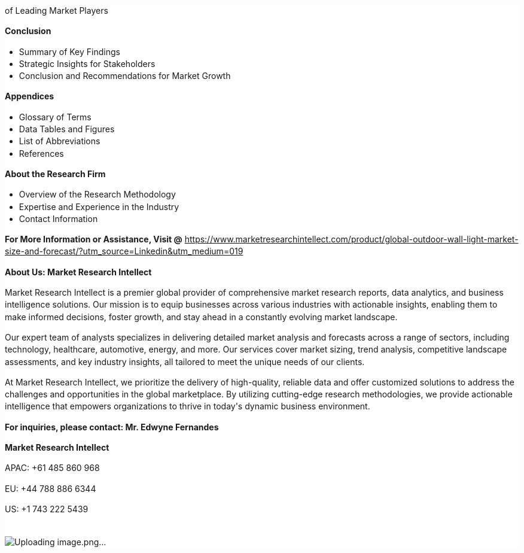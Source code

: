 of Leading Market Players</li></ul><p><strong>Conclusion</strong></p><ul><li>Summary of Key Findings</li><li>Strategic Insights for Stakeholders</li><li>Conclusion and Recommendations for Market Growth</li></ul><p><strong>Appendices</strong></p><ul><li>Glossary of Terms</li><li>Data Tables and Figures</li><li>List of Abbreviations</li><li>References</li></ul><p><strong>About the Research Firm</strong></p><ul><li>Overview of the Research Methodology</li><li>Expertise and Experience in the Industry</li><li>Contact Information</li></ul></div><div class="article-main__content" data-test-id="publishing-text-block"><p><span class="font-[700]"><strong>For More Information or Assistance, Visit @</strong>&nbsp;<a href="https://www.marketresearchintellect.com/product/global-outdoor-wall-light-market-size-and-forecast/?utm_source=Linkedin&utm_medium=019">https://www.marketresearchintellect.com/product/global-outdoor-wall-light-market-size-and-forecast/?utm_source=Linkedin&utm_medium=019</a></span></p><p><strong>About Us: Market Research Intellect</strong></p><p>Market Research Intellect is a premier global provider of comprehensive market research reports, data analytics, and business intelligence solutions. Our mission is to equip businesses across various industries with actionable insights, enabling them to make informed decisions, foster growth, and stay ahead in a constantly evolving market landscape.</p><p>Our expert team of analysts specializes in delivering detailed market analysis and forecasts across a range of sectors, including technology, healthcare, automotive, energy, and more. Our services cover market sizing, trend analysis, competitive landscape assessments, and key industry insights, all tailored to meet the unique needs of our clients.</p><p>At Market Research Intellect, we prioritize the delivery of high-quality, reliable data and offer customized solutions to address the challenges and opportunities in the global marketplace. By utilizing cutting-edge research methodologies, we provide actionable intelligence that empowers organizations to thrive in today's dynamic business environment.</p><p><strong>For inquiries, please contact: Mr. Edwyne Fernandes</strong></p><p><strong>Market Research Intellect</strong></p><p>APAC: +61 485 860 968</p><p>EU: +44 788 886 6344</p><p>US: +1 743 222 5439</p></div><div class="article-main__content" data-test-id="publishing-text-block">&nbsp;</div>
![Uploading image.png…]()
